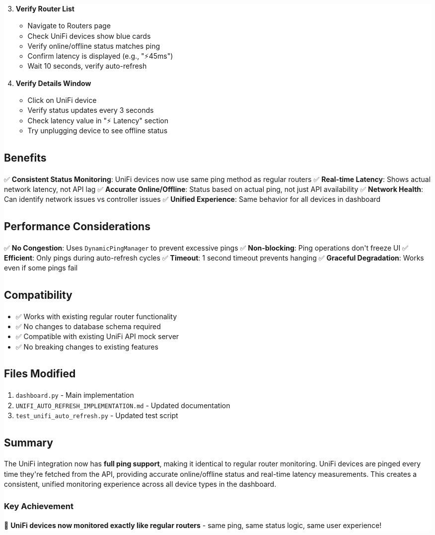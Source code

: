 3. **Verify Router List**
   - Navigate to Routers page
   - Check UniFi devices show blue cards
   - Verify online/offline status matches ping
   - Confirm latency is displayed (e.g., "⚡45ms")
   - Wait 10 seconds, verify auto-refresh

4. **Verify Details Window**
   - Click on UniFi device
   - Verify status updates every 3 seconds
   - Check latency value in "⚡ Latency" section
   - Try unplugging device to see offline status

## Benefits

✅ **Consistent Status Monitoring**: UniFi devices now use same ping method as regular routers
✅ **Real-time Latency**: Shows actual network latency, not API lag
✅ **Accurate Online/Offline**: Status based on actual ping, not just API availability
✅ **Network Health**: Can identify network issues vs controller issues
✅ **Unified Experience**: Same behavior for all devices in dashboard

## Performance Considerations

✅ **No Congestion**: Uses `DynamicPingManager` to prevent excessive pings
✅ **Non-blocking**: Ping operations don't freeze UI
✅ **Efficient**: Only pings during auto-refresh cycles
✅ **Timeout**: 1 second timeout prevents hanging
✅ **Graceful Degradation**: Works even if some pings fail

## Compatibility

- ✅ Works with existing regular router functionality
- ✅ No changes to database schema required
- ✅ Compatible with existing UniFi API mock server
- ✅ No breaking changes to existing features

## Files Modified

1. `dashboard.py` - Main implementation
2. `UNIFI_AUTO_REFRESH_IMPLEMENTATION.md` - Updated documentation
3. `test_unifi_auto_refresh.py` - Updated test script

## Summary

The UniFi integration now has **full ping support**, making it identical to regular router monitoring. UniFi devices are pinged every time they're fetched from the API, providing accurate online/offline status and real-time latency measurements. This creates a consistent, unified monitoring experience across all device types in the dashboard.

### Key Achievement
🎯 **UniFi devices now monitored exactly like regular routers** - same ping, same status logic, same user experience!
